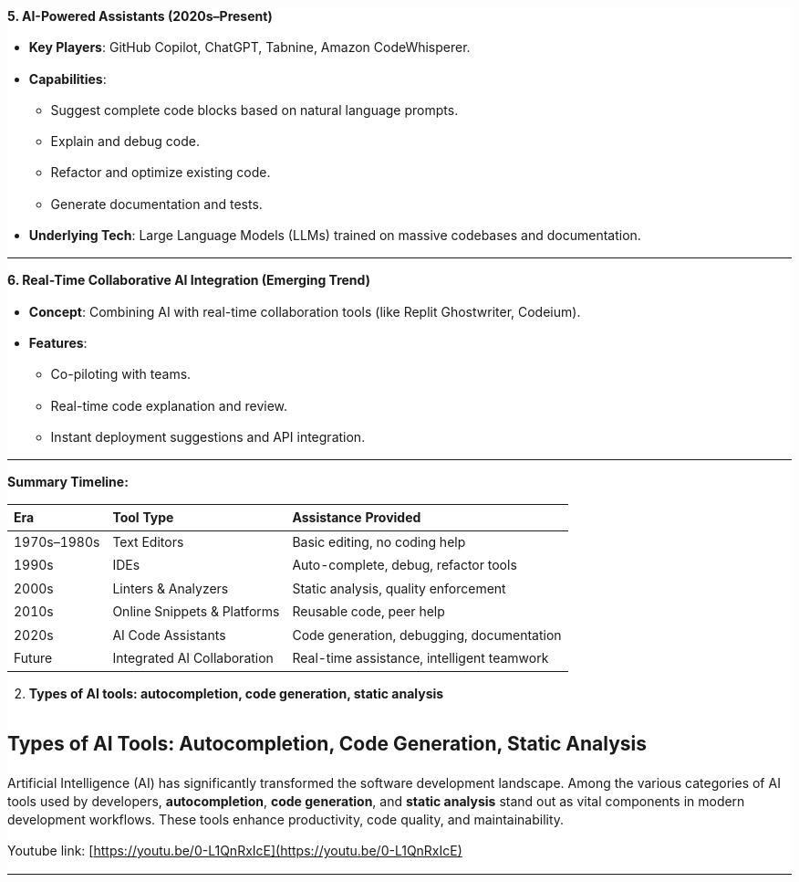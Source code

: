 **5\. AI-Powered Assistants (2020s–Present)**

* **Key Players**: GitHub Copilot, ChatGPT, Tabnine, Amazon CodeWhisperer.

* **Capabilities**:

  * Suggest complete code blocks based on natural language prompts.

  * Explain and debug code.

  * Refactor and optimize existing code.

  * Generate documentation and tests.

* **Underlying Tech**: Large Language Models (LLMs) trained on massive codebases and documentation.

---

**6\. Real-Time Collaborative AI Integration (Emerging Trend)**

* **Concept**: Combining AI with real-time collaboration tools (like Replit Ghostwriter, Codeium).

* **Features**:

  * Co-piloting with teams.

  * Real-time code explanation and review.

  * Instant deployment suggestions and API integration.

---

**Summary Timeline:**

| Era | Tool Type | Assistance Provided |
| :---- | :---- | :---- |
| 1970s–1980s | Text Editors | Basic editing, no coding help |
| 1990s | IDEs | Auto-complete, debug, refactor tools |
| 2000s | Linters & Analyzers | Static analysis, quality enforcement |
| 2010s | Online Snippets & Platforms | Reusable code, peer help |
| 2020s | AI Code Assistants | Code generation, debugging, documentation |
| Future | Integrated AI Collaboration | Real-time assistance, intelligent teamwork |

2. **Types of AI tools: autocompletion, code generation, static analysis**

## **Types of AI Tools: Autocompletion, Code Generation, Static Analysis**

Artificial Intelligence (AI) has significantly transformed the software development landscape. Among the various categories of AI tools used by developers, **autocompletion**, **code generation**, and **static analysis** stand out as vital components in modern development workflows. These tools enhance productivity, code quality, and maintainability.

Youtube link: [https://youtu.be/0-L1QnRxIcE](https://youtu.be/0-L1QnRxIcE) 

---